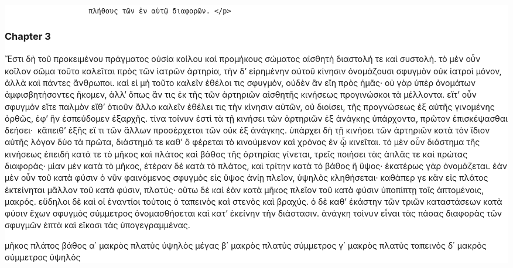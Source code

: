                         πλήθους τῶν ἐν αὐτῷ διαφορῶν. </p>


### Chapter 3

<p>Ἔστι δὴ τοῦ προκειμένου πράγματος οὐσία <lb/>κοίλου καὶ προμήκους σώματος
                        αἰσθητὴ διαστολή τε καὶ συστολή. <lb/>τὸ μὲν οὖν κοῖλον σῶμα τοῦτο καλεῖται
                        πρὸς τῶν <lb/>ἰατρῶν ἀρτηρία, τὴν δ’ εἰρημένην αὐτοῦ κίνησιν ὀνομάζουσι
                        <lb/>σφυγμὸν οὐκ ἰατροὶ μόνον, ἀλλὰ καὶ πάντες ἄνθρωποι. καὶ <lb/>εἰ μὴ
                        τοῦτο καλεῖν ἐθέλοι τις σφυγμὸν, οὐδὲν ἂν εἴη πρὸς <lb/>ἡμᾶς· οὐ γὰρ ὑπὲρ
                        ὀνομάτων ἀμφισβητήσοντες ἥκομεν, ἀλλ’ <lb/>ὅπως ἄν τις ἐκ τῆς τῶν ἀρτηριῶν
                        αἰσθητῆς κινήσεως προγινώσκοι <lb/>τὰ μέλλοντα. εἴτ’ οὖν σφυγμὸν εἴτε παλμὸν
                        εἴθ’ <lb/>ὁτιοῦν ἄλλο καλεῖν ἐθέλει τις τὴν κίνησιν αὐτῶν, οὐ διοίσει,
                        <lb/>τῆς προγνώσεως ἐξ αὐτῆς γινομένης ὀρθῶς, ἐφ’ ἣν ἐσπεύδομεν
                        <lb/>ἐξαρχῆς. τίνα τοίνυν ἐστὶ τὰ τῇ κινήσει τῶν ἀρτηριῶν <lb/>ἐξ ἀνάγκης
                        ὑπάρχοντα, πρῶτον ἐπισκέψασθαι δεήσει· ﻿<pb n="436"/> κἄπειθ’ ἑξῆς εἴ τι τῶν
                        ἄλλων προσέρχεται τῶν οὐκ ἐξ ἀνάγκης. <lb/>ὑπάρχει δὴ τῇ κινήσει τῶν
                        ἀρτηριῶν κατὰ τὸν ἴδιον αὐτῆς <lb/>λόγον δύο τὰ πρῶτα, διάστημά τε καθ’ ὃ
                        φέρεται τὸ κινούμενον <lb/>καὶ χρόνος ἐν ᾧ κινεῖται. τὸ μὲν οὖν διάστημα τῆς
                        <lb/>κινήσεως ἐπειδὴ κατά τε τὸ μῆκος καὶ πλάτος καὶ βάθος τῆς <lb/>ἀρτηρίας
                        γίνεται, τρεῖς ποιήσει τὰς ἁπλᾶς τε καὶ πρώτας διαφοράς· <lb/>μίαν μὲν κατὰ
                        τὸ μῆκος, ἑτέραν δὲ κατὰ τὸ πλάτος, <lb/>καὶ τρίτην κατὰ τὸ βάθος ἢ ὕψος·
                        ἑκατέρως γὰρ ὀνομάζεται. <lb/>ἐὰν μὲν οὖν τοῦ κατὰ φύσιν ὁ νῦν φαινόμενος
                        σφυγμὸς εἰς <lb/>ὕψος ἀνίῃ πλεῖον, ὑψηλὸς κληθήσεται· καθάπερ γε κἂν εἰς
                        <lb/>πλάτος ἐκτείνηται μᾶλλον τοῦ κατὰ φύσιν, πλατύς· οὕτω δὲ <lb/>καὶ ἐὰν
                        κατὰ μῆκος πλεῖον τοῦ κατὰ φύσιν ὑποπίπτῃ τοῖς <lb/>ἁπτομένοις, μακρός.
                        εὔδηλοι δὲ καὶ οἱ ἐναντίοι τούτοις ὁ <lb/>ταπεινὸς καὶ στενὸς καὶ βραχύς. ὁ
                        δὲ καθ’ ἑκάστην τῶν <lb/>τριῶν καταστάσεων κατὰ φύσιν ἔχων σφυγμὸς σύμμετρος
                        ὀνομασθήσεται <lb/>καὶ κατ’ ἐκείνην τὴν διάστασιν. ἀνάγκη τοίνυν <pb n="437"/> εἶναι τὰς πάσας διαφορὰς τῶν σφυγμῶν ἑπτὰ καὶ εἴκοσι τὰς
                        <lb/>ὑπογεγραμμένας.</p>
                    <list rend="table">
                        <item rend="header">
                            <list rend="row">
                                <item>μῆκος</item>
                                <item>πλάτος</item>
                                <item>βάθος</item>
                            </list>
                        </item>
                        <item>
                            <list rend="row">
                                <item><label><num>α΄</num></label></item>
                                <item>μακρὸς</item>
                                <item>πλατὺς</item>
                                <item>ὑψηλὸς</item>
                                <item>μέγας</item>
                            </list>
                            <list rend="row">
                                <item><label><num>β΄</num></label></item>
                                <item>μακρὸς</item>
                                <item>πλατὺς</item>
                                <item>σύμμετρος</item>
                            </list>
                            <list rend="row">
                                <item><label><num>γ΄</num></label></item>
                                <item>μακρὸς</item>
                                <item>πλατὺς</item>
                                <item>ταπεινὸς</item>
                            </list>
                            <list rend="row">
                                <item><label><num>δ΄</num></label></item>
                                <item>μακρὸς</item>
                                <item>σύμμετρος</item>
                                <item>ὑψηλὸς</item>